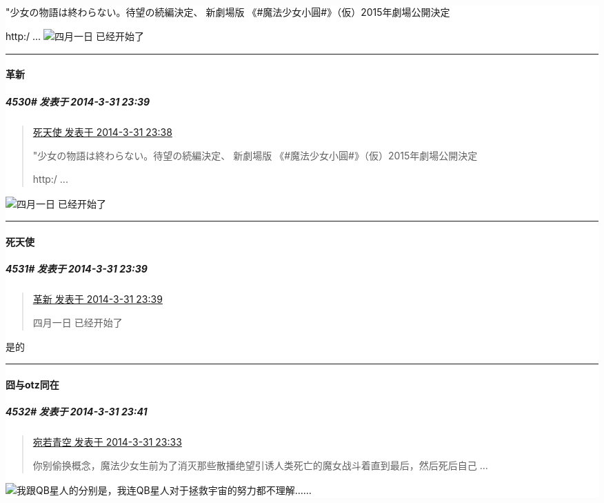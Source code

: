"少女の物語は終わらない。待望の続編決定、 新劇場版 《#魔法少女小圓#》（仮）2015年劇場公開決定

http:/ ...</blockquote>
<img src="https://static.saraba1st.com/image/smiley/normal/093.gif" referrerpolicy="no-referrer">四月一日 已经开始了







-----

####  革新  
##### 4530#       发表于 2014-3-31 23:39



<blockquote><a href="httphttps://bbs.saraba1st.com/2b/forum.php?mod=redirect&amp;goto=findpost&amp;pid=24947722&amp;ptid=896785" target="_blank">死天使 发表于 2014-3-31 23:38</a>

"少女の物語は終わらない。待望の続編決定、 新劇場版 《#魔法少女小圓#》（仮）2015年劇場公開決定

http:/ ...</blockquote>
<img src="https://static.saraba1st.com/image/smiley/normal/093.gif" referrerpolicy="no-referrer">四月一日 已经开始了







-----

####  死天使  
##### 4531#       发表于 2014-3-31 23:39



<blockquote><a href="httphttps://bbs.saraba1st.com/2b/forum.php?mod=redirect&amp;goto=findpost&amp;pid=24947732&amp;ptid=896785" target="_blank">革新 发表于 2014-3-31 23:39</a>

四月一日 已经开始了</blockquote>
是的







-----

####  囧与otz同在  
##### 4532#       发表于 2014-3-31 23:41



<blockquote><a href="httphttps://bbs.saraba1st.com/2b/forum.php?mod=redirect&amp;goto=findpost&amp;pid=24947684&amp;ptid=896785" target="_blank">宛若青空 发表于 2014-3-31 23:33</a>

你别偷换概念，魔法少女生前为了消灭那些散播绝望引诱人类死亡的魔女战斗着直到最后，然后死后自己 ...</blockquote>
<img src="https://static.saraba1st.com/image/smiley/face/149.gif" referrerpolicy="no-referrer">我跟QB星人的分别是，我连QB星人对于拯救宇宙的努力都不理解……
